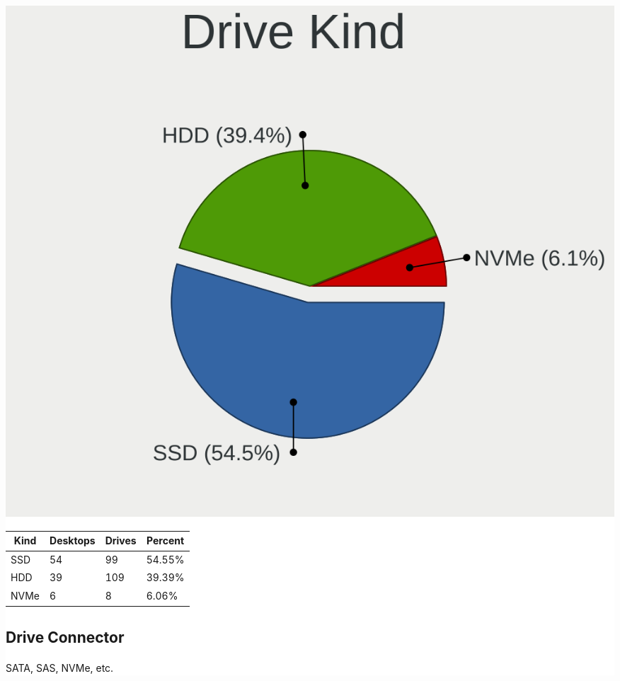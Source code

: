![Drive Kind](./images/pie_chart_bsd/drive_kind.svg)


| Kind | Desktops | Drives | Percent |
|------|----------|--------|---------|
| SSD  | 54       | 99     | 54.55%  |
| HDD  | 39       | 109    | 39.39%  |
| NVMe | 6        | 8      | 6.06%   |

Drive Connector
---------------

SATA, SAS, NVMe, etc.
